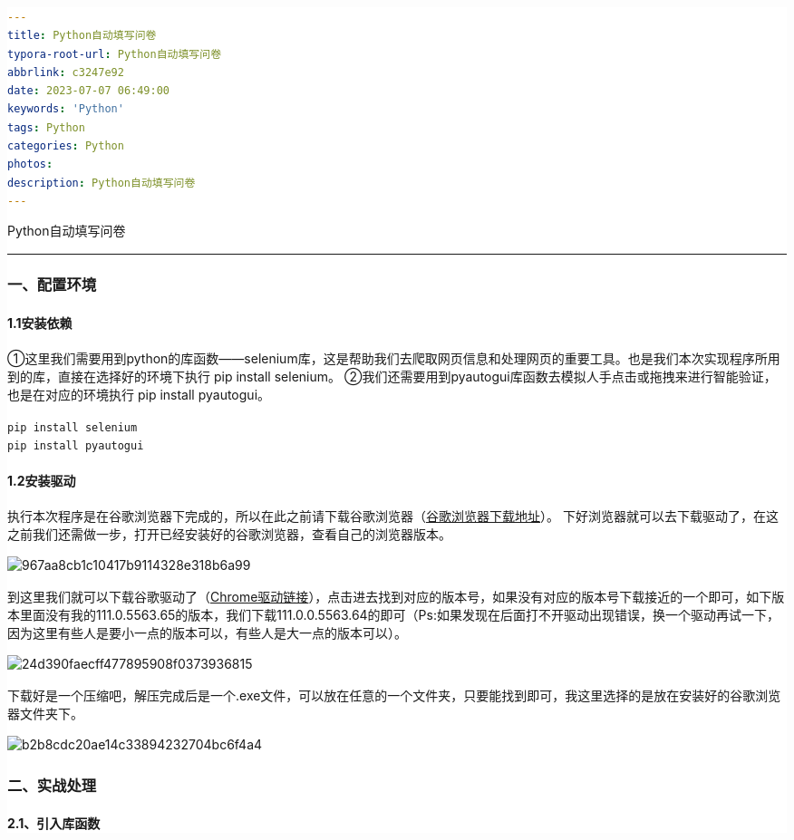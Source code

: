```yaml
---
title: Python自动填写问卷
typora-root-url: Python自动填写问卷
abbrlink: c3247e92
date: 2023-07-07 06:49:00
keywords: 'Python'
tags: Python
categories: Python
photos:
description: Python自动填写问卷
---
```


Python自动填写问卷



------



### 一、配置环境

#### 1.1安装依赖

①这里我们需要用到python的库函数——selenium库，这是帮助我们去爬取网页信息和处理网页的重要工具。也是我们本次实现程序所用到的库，直接在选择好的环境下执行
pip install selenium。
②我们还需要用到pyautogui库函数去模拟人手点击或拖拽来进行智能验证，也是在对应的环境执行
pip install pyautogui。

```
pip install selenium
pip install pyautogui
```

#### 1.2安装驱动

执行本次程序是在谷歌浏览器下完成的，所以在此之前请下载谷歌浏览器（[谷歌浏览器下载地址](https://www.google.cn/intl/zh-CN/chrome/)）。
下好浏览器就可以去下载驱动了，在这之前我们还需做一步，打开已经安装好的谷歌浏览器，查看自己的浏览器版本。

![967aa8cb1c10417b9114328e318b6a99](./967aa8cb1c10417b9114328e318b6a99.png)

到这里我们就可以下载谷歌驱动了（[Chrome驱动链接](http://chromedriver.storage.googleapis.com/index.html)），点击进去找到对应的版本号，如果没有对应的版本号下载接近的一个即可，如下版本里面没有我的111.0.5563.65的版本，我们下载111.0.0.5563.64的即可（Ps:如果发现在后面打不开驱动出现错误，换一个驱动再试一下，因为这里有些人是要小一点的版本可以，有些人是大一点的版本可以）。

![24d390faecff477895908f0373936815](./24d390faecff477895908f0373936815.png)

下载好是一个压缩吧，解压完成后是一个.exe文件，可以放在任意的一个文件夹，只要能找到即可，我这里选择的是放在安装好的谷歌浏览器文件夹下。

![b2b8cdc20ae14c33894232704bc6f4a4](./b2b8cdc20ae14c33894232704bc6f4a4.png)

### 二、实战处理

#### 2.1、引入库函数
